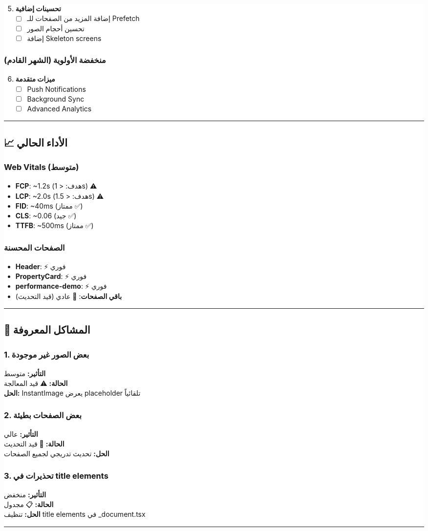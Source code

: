 5. **تحسينات إضافية**
   - [ ] إضافة المزيد من الصفحات للـ Prefetch
   - [ ] تحسين أحجام الصور
   - [ ] إضافة Skeleton screens

### منخفضة الأولوية (الشهر القادم)
6. **ميزات متقدمة**
   - [ ] Push Notifications
   - [ ] Background Sync
   - [ ] Advanced Analytics

---

## 📈 الأداء الحالي

### Web Vitals (متوسط)
- **FCP**: ~1.2s (هدف: < 1s) ⚠️
- **LCP**: ~2.0s (هدف: < 1.5s) ⚠️
- **FID**: ~40ms (ممتاز ✅)
- **CLS**: ~0.06 (جيد ✅)
- **TTFB**: ~500ms (ممتاز ✅)

### الصفحات المحسنة
- **Header**: ⚡ فوري
- **PropertyCard**: ⚡ فوري
- **performance-demo**: ⚡ فوري
- **باقي الصفحات**: 🐢 عادي (قيد التحديث)

---

## 🚨 المشاكل المعروفة

### 1. بعض الصور غير موجودة
**التأثير:** متوسط  
**الحالة:** ⚠️ قيد المعالجة  
**الحل:** InstantImage يعرض placeholder تلقائياً

### 2. بعض الصفحات بطيئة
**التأثير:** عالي  
**الحالة:** 🔄 قيد التحديث  
**الحل:** تحديث تدريجي لجميع الصفحات

### 3. تحذيرات في title elements
**التأثير:** منخفض  
**الحالة:** 📋 مجدول  
**الحل:** تنظيف title elements في _document.tsx

---
